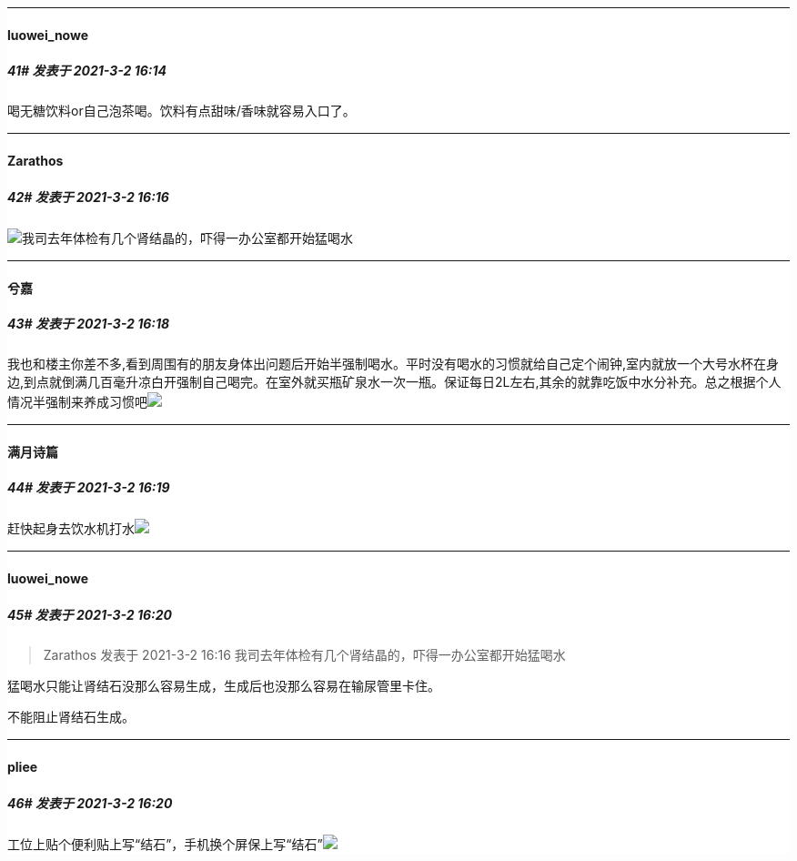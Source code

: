 
*****

####  luowei_nowe  
##### 41#       发表于 2021-3-2 16:14


喝无糖饮料or自己泡茶喝。饮料有点甜味/香味就容易入口了。


*****

####  Zarathos  
##### 42#       发表于 2021-3-2 16:16


<img src="https://static.saraba1st.com/image/smiley/face2017/067.png" referrerpolicy="no-referrer">我司去年体检有几个肾结晶的，吓得一办公室都开始猛喝水


*****

####  兮嘉  
##### 43#       发表于 2021-3-2 16:18


我也和楼主你差不多,看到周围有的朋友身体出问题后开始半强制喝水。平时没有喝水的习惯就给自己定个闹钟,室内就放一个大号水杯在身边,到点就倒满几百毫升凉白开强制自己喝完。在室外就买瓶矿泉水一次一瓶。保证每日2L左右,其余的就靠吃饭中水分补充。总之根据个人情况半强制来养成习惯吧<img src="https://static.saraba1st.com/image/smiley/face2017/002.png" referrerpolicy="no-referrer">


*****

####  满月诗篇  
##### 44#       发表于 2021-3-2 16:19


赶快起身去饮水机打水<img src="https://static.saraba1st.com/image/smiley/face2017/001.png" referrerpolicy="no-referrer">


*****

####  luowei_nowe  
##### 45#       发表于 2021-3-2 16:20


<blockquote>Zarathos 发表于 2021-3-2 16:16
我司去年体检有几个肾结晶的，吓得一办公室都开始猛喝水</blockquote>
猛喝水只能让肾结石没那么容易生成，生成后也没那么容易在输尿管里卡住。

不能阻止肾结石生成。


*****

####  pliee  
##### 46#       发表于 2021-3-2 16:20


工位上贴个便利贴上写“结石”，手机换个屏保上写“结石”<img src="https://static.saraba1st.com/image/smiley/face2017/037.png" referrerpolicy="no-referrer">

